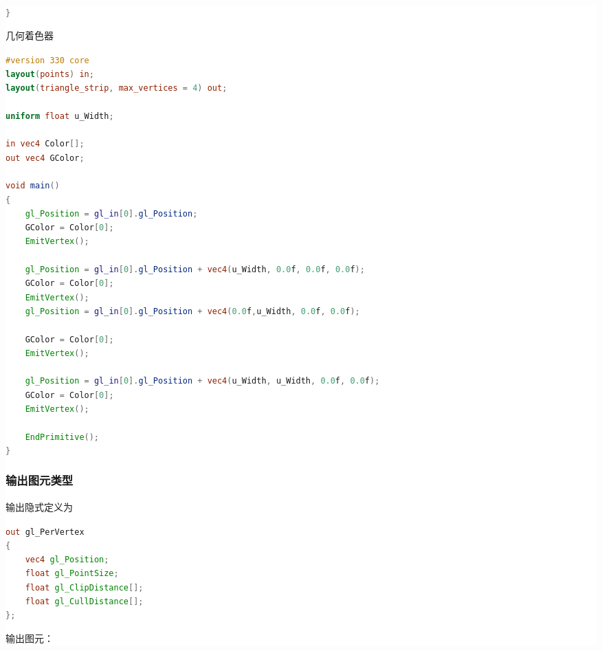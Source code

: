```glsl
}
```

几何着色器

```glsl
#version 330 core
layout(points) in;
layout(triangle_strip, max_vertices = 4) out;

uniform float u_Width;

in vec4 Color[];
out vec4 GColor;

void main()
{
	gl_Position = gl_in[0].gl_Position;
	GColor = Color[0];
	EmitVertex();
	
	gl_Position = gl_in[0].gl_Position + vec4(u_Width, 0.0f, 0.0f, 0.0f);
	GColor = Color[0];
	EmitVertex();
	gl_Position = gl_in[0].gl_Position + vec4(0.0f,u_Width, 0.0f, 0.0f);
	
	GColor = Color[0];
	EmitVertex();
	
	gl_Position = gl_in[0].gl_Position + vec4(u_Width, u_Width, 0.0f, 0.0f);
	GColor = Color[0];
	EmitVertex();
	
	EndPrimitive();
}
```



### 输出图元类型

输出隐式定义为

```glsl
out gl_PerVertex
{
    vec4 gl_Position;
    float gl_PointSize;
    float gl_ClipDistance[];
    float gl_CullDistance[];
};
```

输出图元：

